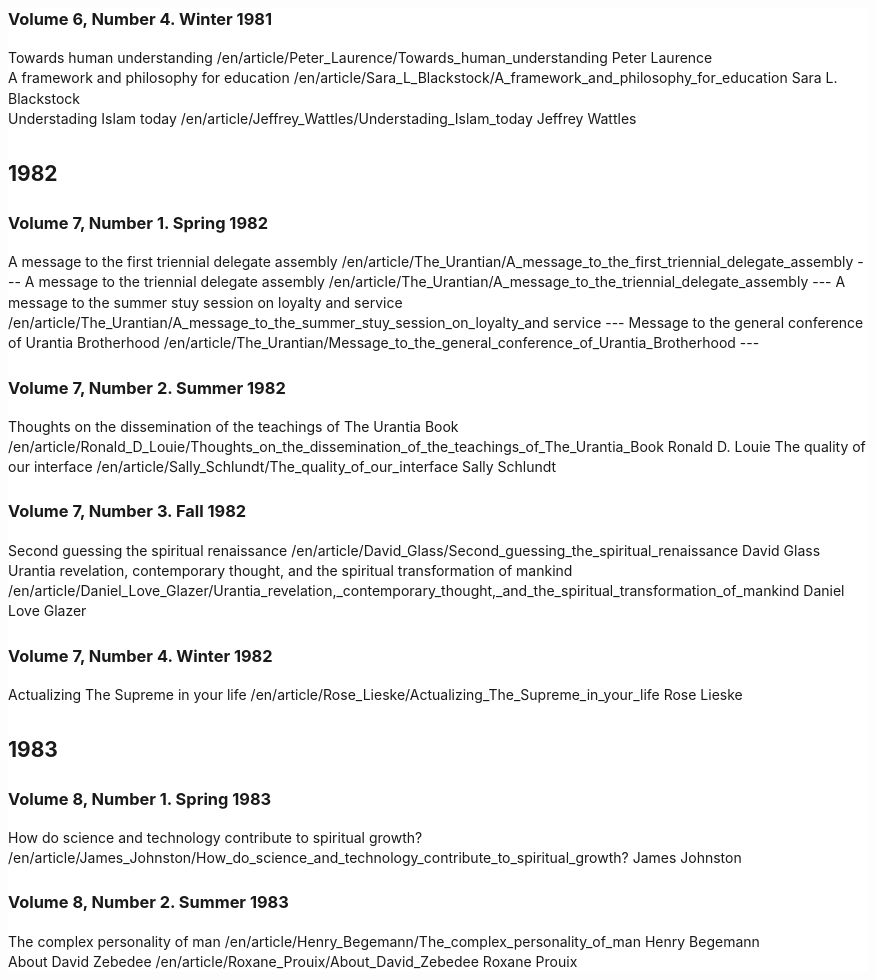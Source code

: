 ### Volume 6, Number 4. Winter 1981

Towards human understanding	/en/article/Peter_Laurence/Towards_human_understanding	Peter Laurence	
A framework and philosophy for education	/en/article/Sara_L_Blackstock/A_framework_and_philosophy_for_education	Sara L. Blackstock	
Understading Islam today	/en/article/Jeffrey_Wattles/Understading_Islam_today	Jeffrey Wattles	

## 1982

### Volume 7, Number 1. Spring 1982

A message to the first triennial delegate assembly	/en/article/The_Urantian/A_message_to_the_first_triennial_delegate_assembly	---	
A message to the triennial delegate assembly	/en/article/The_Urantian/A_message_to_the_triennial_delegate_assembly	---	
A message to the summer stuy session on loyalty and service	/en/article/The_Urantian/A_message_to_the_summer_stuy_session_on_loyalty_and service	---	
Message to the general conference of Urantia Brotherhood	/en/article/The_Urantian/Message_to_the_general_conference_of_Urantia_Brotherhood	---	

### Volume 7, Number 2. Summer 1982

Thoughts on the dissemination of the teachings of The Urantia Book	/en/article/Ronald_D_Louie/Thoughts_on_the_dissemination_of_the_teachings_of_The_Urantia_Book	Ronald D. Louie	
The quality of our interface	/en/article/Sally_Schlundt/The_quality_of_our_interface	Sally Schlundt	

### Volume 7, Number 3. Fall 1982

Second guessing the spiritual renaissance	/en/article/David_Glass/Second_guessing_the_spiritual_renaissance	David Glass	
Urantia revelation, contemporary thought, and the spiritual transformation of mankind	/en/article/Daniel_Love_Glazer/Urantia_revelation,_contemporary_thought,_and_the_spiritual_transformation_of_mankind	Daniel Love Glazer	

### Volume 7, Number 4. Winter 1982

Actualizing The Supreme in your life	/en/article/Rose_Lieske/Actualizing_The_Supreme_in_your_life	Rose Lieske	

## 1983

### Volume 8, Number 1. Spring 1983

How do science and technology contribute to spiritual growth?	/en/article/James_Johnston/How_do_science_and_technology_contribute_to_spiritual_growth?	James Johnston	

### Volume 8, Number 2. Summer 1983

The complex personality of man	/en/article/Henry_Begemann/The_complex_personality_of_man	Henry Begemann	
About David Zebedee	/en/article/Roxane_Prouix/About_David_Zebedee	Roxane Prouix	
